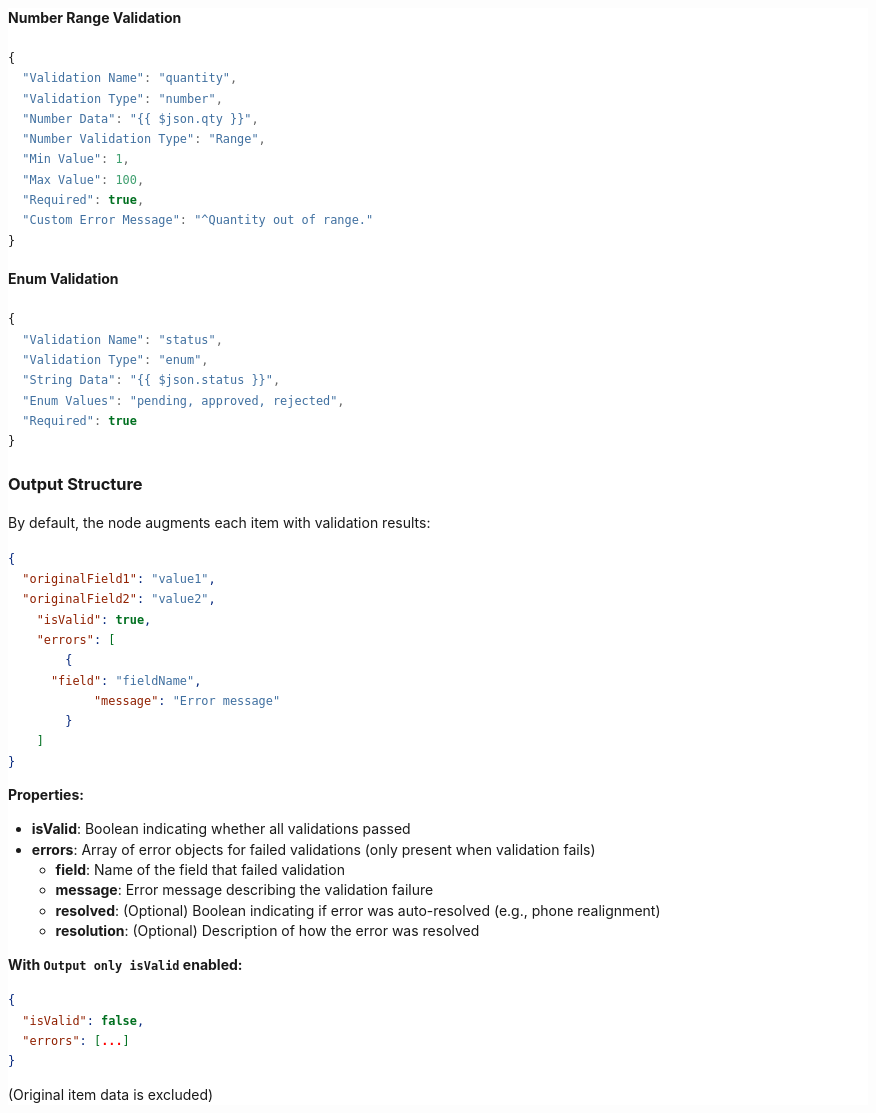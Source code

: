 #### Number Range Validation
```javascript
{
  "Validation Name": "quantity",
  "Validation Type": "number",
  "Number Data": "{{ $json.qty }}",
  "Number Validation Type": "Range",
  "Min Value": 1,
  "Max Value": 100,
  "Required": true,
  "Custom Error Message": "^Quantity out of range."
}
```

#### Enum Validation
```javascript
{
  "Validation Name": "status",
  "Validation Type": "enum",
  "String Data": "{{ $json.status }}",
  "Enum Values": "pending, approved, rejected",
  "Required": true
}
```

### Output Structure

By default, the node augments each item with validation results:

```json
{
  "originalField1": "value1",
  "originalField2": "value2",
    "isValid": true,
    "errors": [
        {
      "field": "fieldName",
            "message": "Error message"
        }
    ]
}
```

**Properties:**
- **isValid**: Boolean indicating whether all validations passed
- **errors**: Array of error objects for failed validations (only present when validation fails)
  - **field**: Name of the field that failed validation
  - **message**: Error message describing the validation failure
  - **resolved**: (Optional) Boolean indicating if error was auto-resolved (e.g., phone realignment)
  - **resolution**: (Optional) Description of how the error was resolved

**With `Output only isValid` enabled:**
```json
{
  "isValid": false,
  "errors": [...]
}
```
(Original item data is excluded)
